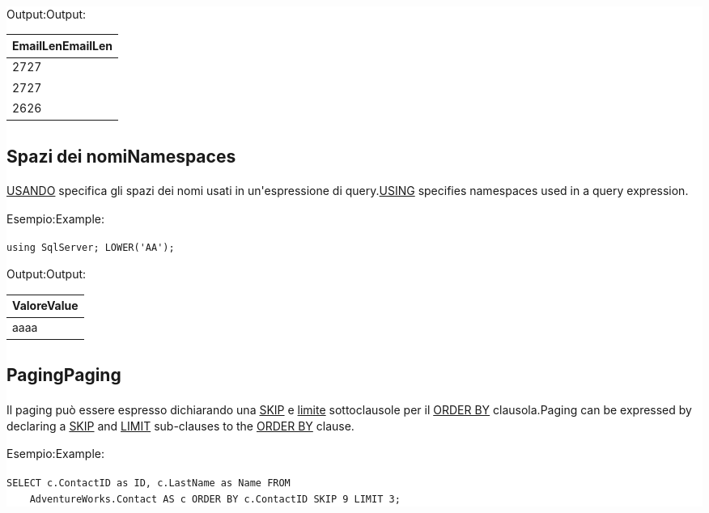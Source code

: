  <span data-ttu-id="7e18a-236">Output:</span><span class="sxs-lookup"><span data-stu-id="7e18a-236">Output:</span></span>  
  
|<span data-ttu-id="7e18a-237">EmailLen</span><span class="sxs-lookup"><span data-stu-id="7e18a-237">EmailLen</span></span>|  
|--------------|  
|<span data-ttu-id="7e18a-238">27</span><span class="sxs-lookup"><span data-stu-id="7e18a-238">27</span></span>|  
|<span data-ttu-id="7e18a-239">27</span><span class="sxs-lookup"><span data-stu-id="7e18a-239">27</span></span>|  
|<span data-ttu-id="7e18a-240">26</span><span class="sxs-lookup"><span data-stu-id="7e18a-240">26</span></span>|  
  
## <a name="namespaces"></a><span data-ttu-id="7e18a-241">Spazi dei nomi</span><span class="sxs-lookup"><span data-stu-id="7e18a-241">Namespaces</span></span>  
 <span data-ttu-id="7e18a-242">[USANDO](../../../../../../docs/framework/data/adonet/ef/language-reference/using-entity-sql.md) specifica gli spazi dei nomi usati in un'espressione di query.</span><span class="sxs-lookup"><span data-stu-id="7e18a-242">[USING](../../../../../../docs/framework/data/adonet/ef/language-reference/using-entity-sql.md) specifies namespaces used in a query expression.</span></span>  
  
 <span data-ttu-id="7e18a-243">Esempio:</span><span class="sxs-lookup"><span data-stu-id="7e18a-243">Example:</span></span>  
  
```  
using SqlServer; LOWER('AA');  
```  
  
 <span data-ttu-id="7e18a-244">Output:</span><span class="sxs-lookup"><span data-stu-id="7e18a-244">Output:</span></span>  
  
|<span data-ttu-id="7e18a-245">Valore</span><span class="sxs-lookup"><span data-stu-id="7e18a-245">Value</span></span>|  
|-----------|  
|<span data-ttu-id="7e18a-246">aa</span><span class="sxs-lookup"><span data-stu-id="7e18a-246">aa</span></span>|  
  
## <a name="paging"></a><span data-ttu-id="7e18a-247">Paging</span><span class="sxs-lookup"><span data-stu-id="7e18a-247">Paging</span></span>  
 <span data-ttu-id="7e18a-248">Il paging può essere espresso dichiarando una [SKIP](../../../../../../docs/framework/data/adonet/ef/language-reference/skip-entity-sql.md) e [limite](../../../../../../docs/framework/data/adonet/ef/language-reference/limit-entity-sql.md) sottoclausole per il [ORDER BY](../../../../../../docs/framework/data/adonet/ef/language-reference/order-by-entity-sql.md) clausola.</span><span class="sxs-lookup"><span data-stu-id="7e18a-248">Paging can be expressed by declaring a [SKIP](../../../../../../docs/framework/data/adonet/ef/language-reference/skip-entity-sql.md) and [LIMIT](../../../../../../docs/framework/data/adonet/ef/language-reference/limit-entity-sql.md) sub-clauses to the [ORDER BY](../../../../../../docs/framework/data/adonet/ef/language-reference/order-by-entity-sql.md) clause.</span></span>  
  
 <span data-ttu-id="7e18a-249">Esempio:</span><span class="sxs-lookup"><span data-stu-id="7e18a-249">Example:</span></span>  
  
```  
SELECT c.ContactID as ID, c.LastName as Name FROM   
    AdventureWorks.Contact AS c ORDER BY c.ContactID SKIP 9 LIMIT 3;  
```  
  
